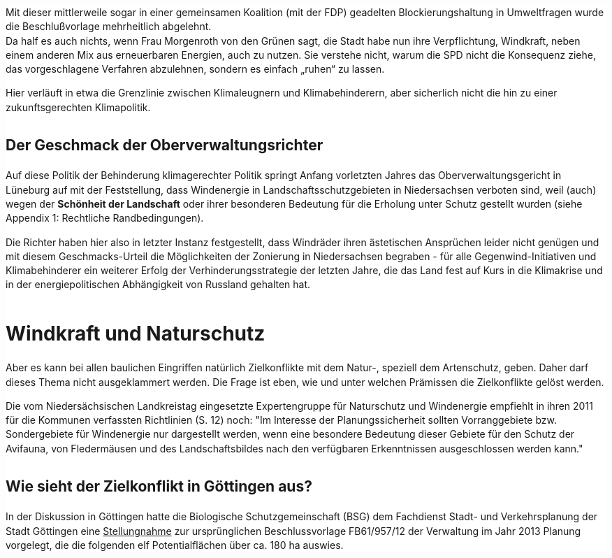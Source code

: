 Mit dieser mittlerweile sogar in einer gemeinsamen Koalition (mit der FDP)
geadelten Blockierungshaltung in 
Umweltfragen wurde die Beschlußvorlage mehrheitlich abgelehnt.  
Da half es auch nichts, wenn
Frau Morgenroth von den Grünen sagt, die Stadt habe nun ihre Verpflichtung,
Windkraft, neben einem anderen Mix aus erneuerbaren Energien, auch zu nutzen. 
Sie verstehe
nicht, warum die SPD nicht die Konsequenz ziehe, das vorgeschlagene Verfahren
abzulehnen, sondern es einfach „ruhen“ zu lassen.

Hier verläuft in etwa die Grenzlinie zwischen Klimaleugnern und
Klimabehinderern, aber sicherlich nicht die hin zu einer zukunftsgerechten
Klimapolitik.


## Der Geschmack der Oberverwaltungsrichter

Auf diese Politik der Behinderung klimagerechter Politik springt Anfang
vorletzten Jahres das Oberverwaltungsgericht in Lüneburg auf mit der
Feststellung, dass Windenergie in Landschaftsschutzgebieten in Niedersachsen
verboten sind, weil (auch) wegen  der **Schönheit der Landschaft** oder ihrer
besonderen Bedeutung für die Erholung unter Schutz gestellt wurden (siehe
Appendix 1: Rechtliche Randbedingungen).

Die Richter haben hier also in letzter Instanz festgestellt, dass Windräder
ihren ästetischen Ansprüchen leider nicht genügen und mit diesem
Geschmacks-Urteil die Möglichkeiten der Zonierung in Niedersachsen begraben -
für alle Gegenwind-Initiativen und Klimabehinderer ein weiterer Erfolg der
Verhinderungsstrategie der letzten Jahre, die das Land fest auf Kurs in die
Klimakrise und in der energiepolitischen Abhängigkeit von Russland gehalten hat.

# Windkraft und Naturschutz

Aber es kann bei allen baulichen Eingriffen natürlich Zielkonflikte mit dem
Natur-, speziell dem Artenschutz, geben. Daher darf dieses Thema nicht
ausgeklammert werden. Die Frage ist eben, wie und unter welchen Prämissen die
Zielkonflikte gelöst werden.

Die vom Niedersächsischen Landkreistag eingesetzte Expertengruppe für
Naturschutz und Windenergie empfiehlt in ihren 2011 für die Kommunen
verfassten Richtlinien (S. 12) noch: "Im Interesse der Planungssicherheit
sollten Vorranggebiete bzw. Sondergebiete für Windenergie nur dargestellt
werden, wenn eine besondere Bedeutung dieser Gebiete für den Schutz der
Avifauna, von Fledermäusen und des Landschaftsbildes nach den verfügbaren
Erkenntnissen ausgeschlossen werden kann."  

## Wie sieht der Zielkonflikt in Göttingen aus?

In der Diskussion in Göttingen hatte die Biologische Schutzgemeinschaft (BSG)
dem Fachdienst Stadt- und Verkehrsplanung der Stadt Göttingen eine
[Stellungnahme](/documents/BSG_Stellungnahme_Windkraft1.pdf)
zur ursprünglichen Beschlussvorlage FB61/957/12 der Verwaltung im Jahr
2013 Planung vorgelegt, die die folgenden elf Potentialflächen über ca. 180 ha
auswies.
